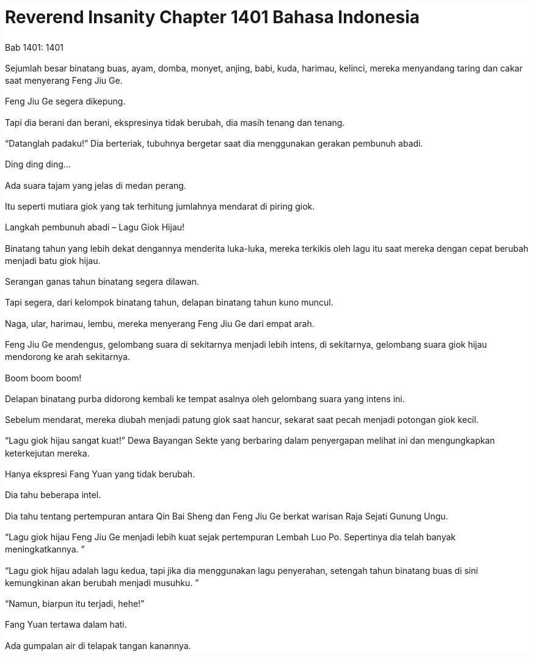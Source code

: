 # Reverend Insanity Chapter 1401 Bahasa Indonesia

Bab 1401: 1401

Sejumlah besar binatang buas, ayam, domba, monyet, anjing, babi, kuda, harimau, kelinci, mereka menyandang taring dan cakar saat menyerang Feng Jiu Ge.

Feng Jiu Ge segera dikepung.

Tapi dia berani dan berani, ekspresinya tidak berubah, dia masih tenang dan tenang.

“Datanglah padaku!” Dia berteriak, tubuhnya bergetar saat dia menggunakan gerakan pembunuh abadi.

Ding ding ding…

Ada suara tajam yang jelas di medan perang.

Itu seperti mutiara giok yang tak terhitung jumlahnya mendarat di piring giok.

Langkah pembunuh abadi – Lagu Giok Hijau!

Binatang tahun yang lebih dekat dengannya menderita luka-luka, mereka terkikis oleh lagu itu saat mereka dengan cepat berubah menjadi batu giok hijau.

Serangan ganas tahun binatang segera dilawan.

Tapi segera, dari kelompok binatang tahun, delapan binatang tahun kuno muncul.

Naga, ular, harimau, lembu, mereka menyerang Feng Jiu Ge dari empat arah.

Feng Jiu Ge mendengus, gelombang suara di sekitarnya menjadi lebih intens, di sekitarnya, gelombang suara giok hijau mendorong ke arah sekitarnya.

Boom boom boom!

Delapan binatang purba didorong kembali ke tempat asalnya oleh gelombang suara yang intens ini.

Sebelum mendarat, mereka diubah menjadi patung giok saat hancur, sekarat saat pecah menjadi potongan giok kecil.

“Lagu giok hijau sangat kuat!” Dewa Bayangan Sekte yang berbaring dalam penyergapan melihat ini dan mengungkapkan keterkejutan mereka.

Hanya ekspresi Fang Yuan yang tidak berubah.

Dia tahu beberapa intel.

Dia tahu tentang pertempuran antara Qin Bai Sheng dan Feng Jiu Ge berkat warisan Raja Sejati Gunung Ungu.

“Lagu giok hijau Feng Jiu Ge menjadi lebih kuat sejak pertempuran Lembah Luo Po. Sepertinya dia telah banyak meningkatkannya. ”

“Lagu giok hijau adalah lagu kedua, tapi jika dia menggunakan lagu penyerahan, setengah tahun binatang buas di sini kemungkinan akan berubah menjadi musuhku. ”

“Namun, biarpun itu terjadi, hehe!”

Fang Yuan tertawa dalam hati.

Ada gumpalan air di telapak tangan kanannya.

